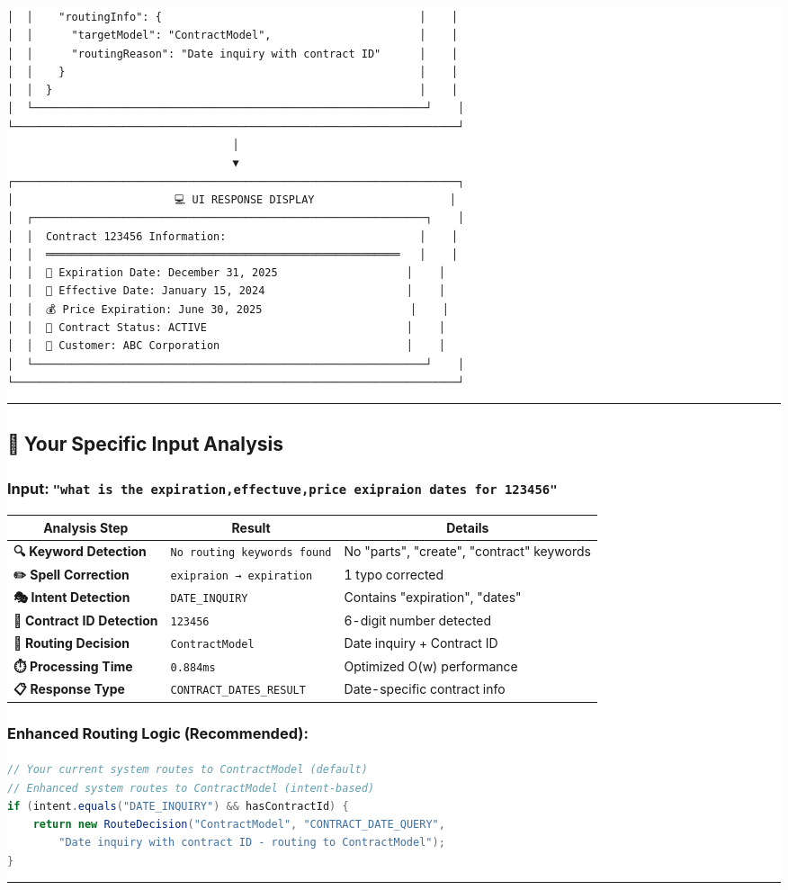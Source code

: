 ```
│  │    "routingInfo": {                                        │    │
│  │      "targetModel": "ContractModel",                       │    │
│  │      "routingReason": "Date inquiry with contract ID"      │    │
│  │    }                                                       │    │
│  │  }                                                         │    │
│  └─────────────────────────────────────────────────────────────┘    │
└─────────────────────────────────────────────────────────────────────┘
                                   │
                                   ▼
┌─────────────────────────────────────────────────────────────────────┐
│                         💻 UI RESPONSE DISPLAY                     │
│  ┌─────────────────────────────────────────────────────────────┐    │
│  │  Contract 123456 Information:                              │    │
│  │  ═══════════════════════════════════════════════════════   │    │
│  │  📅 Expiration Date: December 31, 2025                    │    │
│  │  📅 Effective Date: January 15, 2024                      │    │
│  │  💰 Price Expiration: June 30, 2025                       │    │
│  │  🎯 Contract Status: ACTIVE                               │    │
│  │  🏢 Customer: ABC Corporation                             │    │
│  └─────────────────────────────────────────────────────────────┘    │
└─────────────────────────────────────────────────────────────────────┘
```

---

## 🧪 **Your Specific Input Analysis**

### **Input**: `"what is the expiration,effectuve,price exipraion dates for 123456"`

| **Analysis Step** | **Result** | **Details** |
|-------------------|------------|-------------|
| **🔍 Keyword Detection** | `No routing keywords found` | No "parts", "create", "contract" keywords |
| **✏️ Spell Correction** | `exipraion → expiration` | 1 typo corrected |
| **🎭 Intent Detection** | `DATE_INQUIRY` | Contains "expiration", "dates" |
| **🎯 Contract ID Detection** | `123456` | 6-digit number detected |
| **🎪 Routing Decision** | `ContractModel` | Date inquiry + Contract ID |
| **⏱️ Processing Time** | `0.884ms` | Optimized O(w) performance |
| **📋 Response Type** | `CONTRACT_DATES_RESULT` | Date-specific contract info |

### **Enhanced Routing Logic** (Recommended):

```java
// Your current system routes to ContractModel (default)
// Enhanced system routes to ContractModel (intent-based)
if (intent.equals("DATE_INQUIRY") && hasContractId) {
    return new RouteDecision("ContractModel", "CONTRACT_DATE_QUERY", 
        "Date inquiry with contract ID - routing to ContractModel");
}
```

---